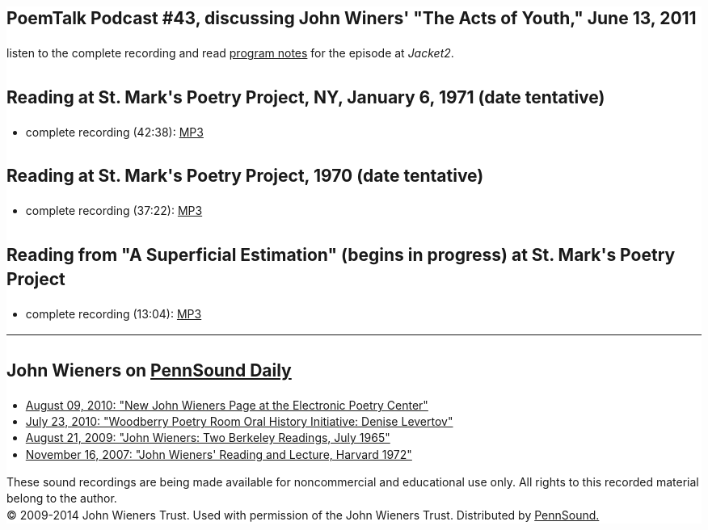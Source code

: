 PoemTalk Podcast \#43, discussing John Winers' "The Acts of Youth," June 13, 2011
---------------------------------------------------------------------------------

listen to the complete recording and read [program notes](http://jacket2.org/commentary/wieners-night-poemtalk-43) for the episode at *Jacket2*.

Reading at St. Mark's Poetry Project, NY, January 6, 1971 (date tentative)
--------------------------------------------------------------------------

-   complete recording (42:38): [MP3](http://media.sas.upenn.edu/pennsound/groups/Berkson-Tapes/Wieners-John_Complete-Recording_St-Marks-Poetry-Project_NY_1-6-71-tent.mp3)

Reading at St. Mark's Poetry Project, 1970 (date tentative)
-----------------------------------------------------------

-   complete recording (37:22): [MP3](http://media.sas.upenn.edu/pennsound/groups/Berkson-Tapes/Wieners-John_Complete-Recording_3-2_St-Marks-Poetry-Project_NY.mp3)

Reading from "A Superficial Estimation" (begins in progress) at St. Mark's Poetry Project
-----------------------------------------------------------------------------------------

-   complete recording (13:04): [MP3](http://media.sas.upenn.edu/pennsound/groups/Berkson-Tapes/Wieners-John_Complete-Recording_St-Marks_NYC.mp3)

  

------------------------------------------------------------------------

John Wieners on [PennSound Daily](http://writing.upenn.edu/pennsound/daily)
---------------------------------------------------------------------------

-   [August 09, 2010: "New John Wieners Page at the Electronic Poetry Center"](http://writing.upenn.edu/pennsound/daily/201008.php#9_10:04)
-   [July 23, 2010: "Woodberry Poetry Room Oral History Initiative: Denise Levertov"](http://writing.upenn.edu/pennsound/daily/201007.php#23_14:05)
-   [August 21, 2009: "John Wieners: Two Berkeley Readings, July 1965"](http://writing.upenn.edu/pennsound/daily/200908.php#21_17:44)
-   [November 16, 2007: "John Wieners' Reading and Lecture, Harvard 1972"](http://writing.upenn.edu/pennsound/daily/200711.php#16_21:24)

These sound recordings are being made available for noncommercial
and educational use only. All rights to this recorded material belong to
the author.  
© 2009-2014 John Wieners Trust. Used with permission of the John Wieners
Trust. Distributed by [PennSound.](../index.html)
